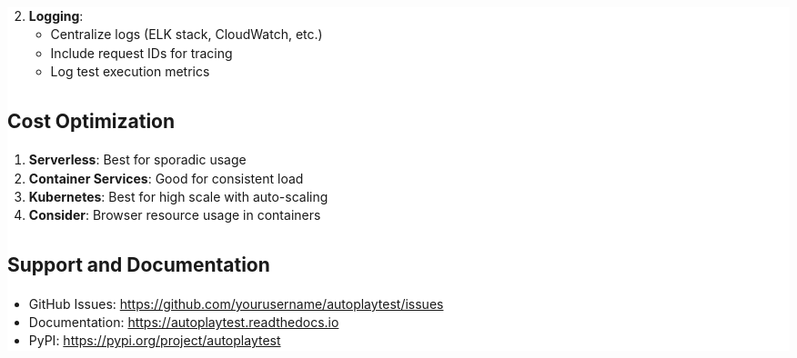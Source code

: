 2. **Logging**:
   - Centralize logs (ELK stack, CloudWatch, etc.)
   - Include request IDs for tracing
   - Log test execution metrics

## Cost Optimization

1. **Serverless**: Best for sporadic usage
2. **Container Services**: Good for consistent load
3. **Kubernetes**: Best for high scale with auto-scaling
4. **Consider**: Browser resource usage in containers

## Support and Documentation

- GitHub Issues: https://github.com/yourusername/autoplaytest/issues
- Documentation: https://autoplaytest.readthedocs.io
- PyPI: https://pypi.org/project/autoplaytest